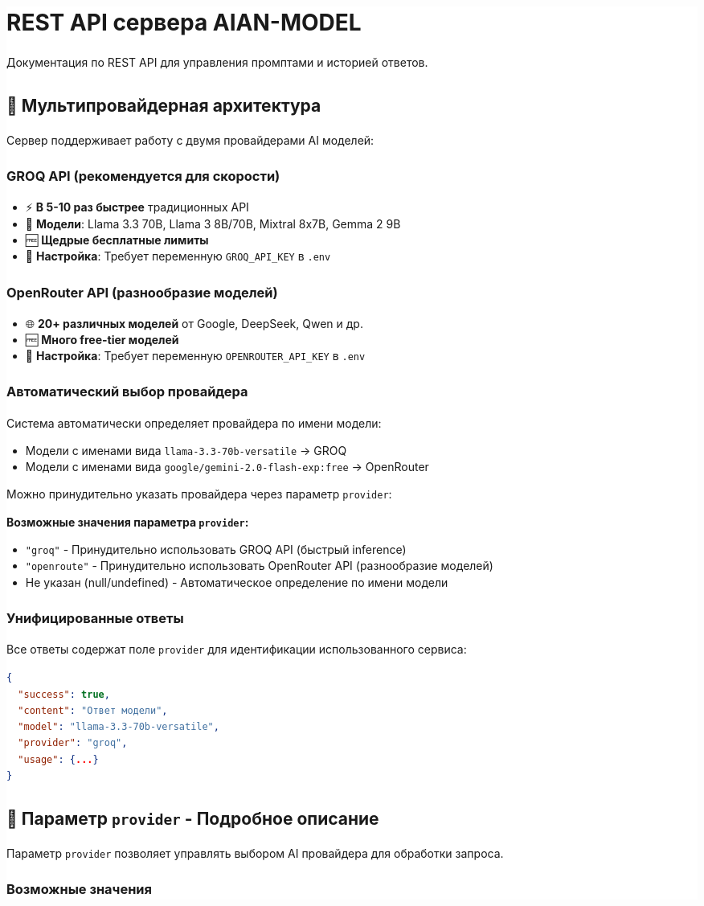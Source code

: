 # REST API сервера AIAN-MODEL

Документация по REST API для управления промптами и историей ответов.

## 🚀 Мультипровайдерная архитектура

Сервер поддерживает работу с двумя провайдерами AI моделей:

### GROQ API (рекомендуется для скорости)
- ⚡ **В 5-10 раз быстрее** традиционных API
- 🤖 **Модели**: Llama 3.3 70B, Llama 3 8B/70B, Mixtral 8x7B, Gemma 2 9B
- 🆓 **Щедрые бесплатные лимиты**
- 🔧 **Настройка**: Требует переменную `GROQ_API_KEY` в `.env`

### OpenRouter API (разнообразие моделей)
- 🌐 **20+ различных моделей** от Google, DeepSeek, Qwen и др.
- 🆓 **Много free-tier моделей**
- 🔧 **Настройка**: Требует переменную `OPENROUTER_API_KEY` в `.env`

### Автоматический выбор провайдера

Система автоматически определяет провайдера по имени модели:
- Модели с именами вида `llama-3.3-70b-versatile` → GROQ
- Модели с именами вида `google/gemini-2.0-flash-exp:free` → OpenRouter

Можно принудительно указать провайдера через параметр `provider`:

**Возможные значения параметра `provider`:**
- `"groq"` - Принудительно использовать GROQ API (быстрый inference)
- `"openroute"` - Принудительно использовать OpenRouter API (разнообразие моделей)
- Не указан (null/undefined) - Автоматическое определение по имени модели

### Унифицированные ответы

Все ответы содержат поле `provider` для идентификации использованного сервиса:

```json
{
  "success": true,
  "content": "Ответ модели",
  "model": "llama-3.3-70b-versatile",
  "provider": "groq",
  "usage": {...}
}
```

## 🔧 Параметр `provider` - Подробное описание

Параметр `provider` позволяет управлять выбором AI провайдера для обработки запроса.

### Возможные значения
